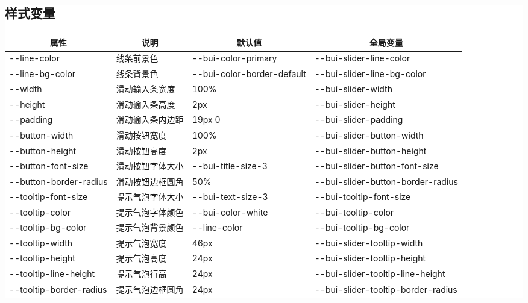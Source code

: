 ## 样式变量

| 属性                    | 说明             | 默认值                     | 全局变量                           |
| ----------------------- | ---------------- | -------------------------- | ---------------------------------- |
| --line-color            | 线条前景色       | --bui-color-primary        | --bui-slider-line-color            |
| --line-bg-color         | 线条背景色       | --bui-color-border-default | --bui-slider-line-bg-color         |
| --width                 | 滑动输入条宽度   | 100%                       | --bui-slider-width                 |
| --height                | 滑动输入条高度   | 2px                        | --bui-slider-height                |
| --padding               | 滑动输入条内边距 | 19px 0                     | --bui-slider-padding               |
| --button-width          | 滑动按钮宽度     | 100%                       | --bui-slider-button-width          |
| --button-height         | 滑动按钮高度     | 2px                        | --bui-slider-button-height         |
| --button-font-size      | 滑动按钮字体大小 | --bui-title-size-3         | --bui-slider-button-font-size      |
| --button-border-radius  | 滑动按钮边框圆角 | 50%                        | --bui-slider-button-border-radius  |
| --tooltip-font-size     | 提示气泡字体大小 | --bui-text-size-3          | --bui-tooltip-font-size            |
| --tooltip-color         | 提示气泡字体颜色 | --bui-color-white          | --bui-tooltip-color                |
| --tooltip-bg-color      | 提示气泡背景颜色 | --line-color               | --bui-tooltip-bg-color             |
| --tooltip-width         | 提示气泡宽度     | 46px                       | --bui-slider-tooltip-width         |
| --tooltip-height        | 提示气泡高度     | 24px                       | --bui-slider-tooltip-height        |
| --tooltip-line-height   | 提示气泡行高     | 24px                       | --bui-slider-tooltip-line-height   |
| --tooltip-border-radius | 提示气泡边框圆角 | 24px                       | --bui-slider-tooltip-border-radius |
